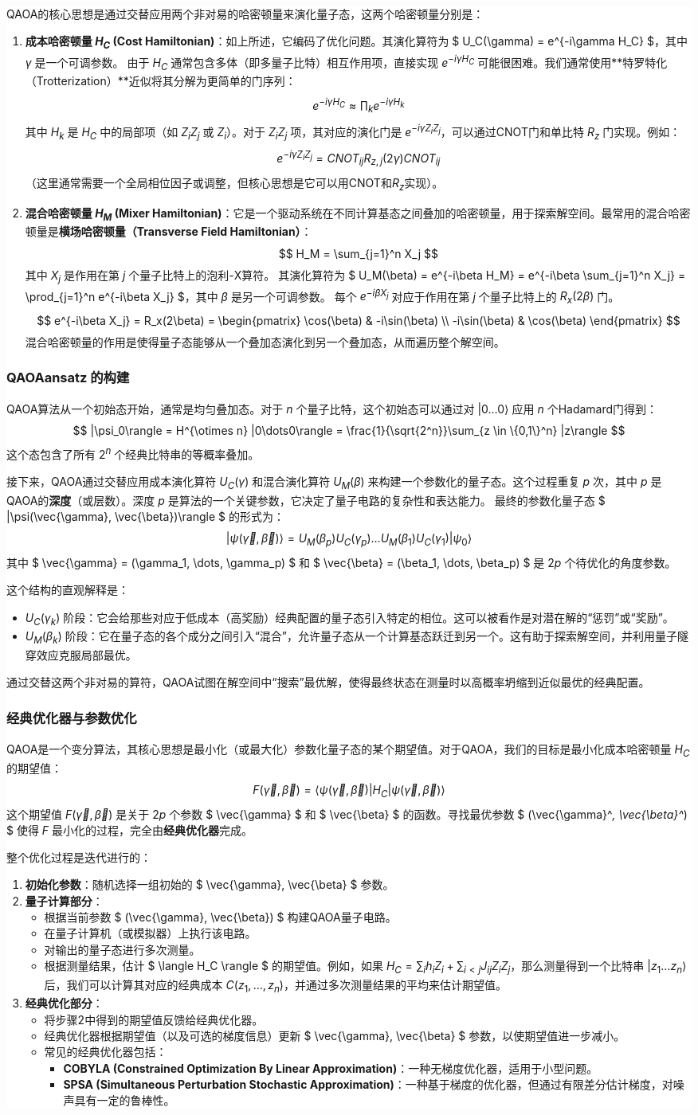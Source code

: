QAOA的核心思想是通过交替应用两个非对易的哈密顿量来演化量子态，这两个哈密顿量分别是：

1.  **成本哈密顿量 $H_C$ (Cost Hamiltonian)**：如上所述，它编码了优化问题。其演化算符为 $ U_C(\gamma) = e^{-i\gamma H_C} $，其中 $\gamma$ 是一个可调参数。
    由于 $H_C$ 通常包含多体（即多量子比特）相互作用项，直接实现 $e^{-i\gamma H_C}$ 可能很困难。我们通常使用**特罗特化（Trotterization）**近似将其分解为更简单的门序列：
    $$ e^{-i\gamma H_C} \approx \prod_{k} e^{-i\gamma H_k} $$
    其中 $H_k$ 是 $H_C$ 中的局部项（如 $Z_i Z_j$ 或 $Z_i$）。对于 $Z_i Z_j$ 项，其对应的演化门是 $e^{-i\gamma Z_i Z_j}$，可以通过CNOT门和单比特 $R_z$ 门实现。例如：
    $$ e^{-i\gamma Z_i Z_j} = CNOT_{ij} R_{z,j}(2\gamma) CNOT_{ij} $$
    （这里通常需要一个全局相位因子或调整，但核心思想是它可以用CNOT和$R_z$实现）。

2.  **混合哈密顿量 $H_M$ (Mixer Hamiltonian)**：它是一个驱动系统在不同计算基态之间叠加的哈密顿量，用于探索解空间。最常用的混合哈密顿量是**横场哈密顿量（Transverse Field Hamiltonian）**：
    $$ H_M = \sum_{j=1}^n X_j $$
    其中 $X_j$ 是作用在第 $j$ 个量子比特上的泡利-X算符。
    其演化算符为 $ U_M(\beta) = e^{-i\beta H_M} = e^{-i\beta \sum_{j=1}^n X_j} = \prod_{j=1}^n e^{-i\beta X_j} $，其中 $\beta$ 是另一个可调参数。
    每个 $e^{-i\beta X_j}$ 对应于作用在第 $j$ 个量子比特上的 $R_x(2\beta)$ 门。
    $$ e^{-i\beta X_j} = R_x(2\beta) = \begin{pmatrix} \cos(\beta) & -i\sin(\beta) \\ -i\sin(\beta) & \cos(\beta) \end{pmatrix} $$
    混合哈密顿量的作用是使得量子态能够从一个叠加态演化到另一个叠加态，从而遍历整个解空间。

### QAOAansatz 的构建

QAOA算法从一个初始态开始，通常是均匀叠加态。对于 $n$ 个量子比特，这个初始态可以通过对 $|0\dots0\rangle$ 应用 $n$ 个Hadamard门得到：
$$ |\psi_0\rangle = H^{\otimes n} |0\dots0\rangle = \frac{1}{\sqrt{2^n}}\sum_{z \in \{0,1\}^n} |z\rangle $$
这个态包含了所有 $2^n$ 个经典比特串的等概率叠加。

接下来，QAOA通过交替应用成本演化算符 $U_C(\gamma)$ 和混合演化算符 $U_M(\beta)$ 来构建一个参数化的量子态。这个过程重复 $p$ 次，其中 $p$ 是QAOA的**深度**（或层数）。深度 $p$ 是算法的一个关键参数，它决定了量子电路的复杂性和表达能力。
最终的参数化量子态 $ |\psi(\vec{\gamma}, \vec{\beta})\rangle $ 的形式为：
$$ |\psi(\vec{\gamma}, \vec{\beta})\rangle = U_M(\beta_p) U_C(\gamma_p) \dots U_M(\beta_1) U_C(\gamma_1) |\psi_0\rangle $$
其中 $ \vec{\gamma} = (\gamma_1, \dots, \gamma_p) $ 和 $ \vec{\beta} = (\beta_1, \dots, \beta_p) $ 是 $2p$ 个待优化的角度参数。

这个结构的直观解释是：
*   $U_C(\gamma_k)$ 阶段：它会给那些对应于低成本（高奖励）经典配置的量子态引入特定的相位。这可以被看作是对潜在解的“惩罚”或“奖励”。
*   $U_M(\beta_k)$ 阶段：它在量子态的各个成分之间引入“混合”，允许量子态从一个计算基态跃迁到另一个。这有助于探索解空间，并利用量子隧穿效应克服局部最优。

通过交替这两个非对易的算符，QAOA试图在解空间中“搜索”最优解，使得最终状态在测量时以高概率坍缩到近似最优的经典配置。

### 经典优化器与参数优化

QAOA是一个变分算法，其核心思想是最小化（或最大化）参数化量子态的某个期望值。对于QAOA，我们的目标是最小化成本哈密顿量 $H_C$ 的期望值：
$$ F(\vec{\gamma}, \vec{\beta}) = \langle \psi(\vec{\gamma}, \vec{\beta}) | H_C | \psi(\vec{\gamma}, \vec{\beta}) \rangle $$
这个期望值 $F(\vec{\gamma}, \vec{\beta})$ 是关于 $2p$ 个参数 $ \vec{\gamma} $ 和 $ \vec{\beta} $ 的函数。寻找最优参数 $ (\vec{\gamma}^*, \vec{\beta}^*) $ 使得 $F$ 最小化的过程，完全由**经典优化器**完成。

整个优化过程是迭代进行的：
1.  **初始化参数**：随机选择一组初始的 $ \vec{\gamma}, \vec{\beta} $ 参数。
2.  **量子计算部分**：
    *   根据当前参数 $ (\vec{\gamma}, \vec{\beta}) $ 构建QAOA量子电路。
    *   在量子计算机（或模拟器）上执行该电路。
    *   对输出的量子态进行多次测量。
    *   根据测量结果，估计 $ \langle H_C \rangle $ 的期望值。例如，如果 $H_C = \sum_i h_i Z_i + \sum_{i<j} J_{ij} Z_i Z_j$，那么测量得到一个比特串 $|z_1 \dots z_n\rangle$ 后，我们可以计算其对应的经典成本 $C(z_1, \dots, z_n)$，并通过多次测量结果的平均来估计期望值。
3.  **经典优化部分**：
    *   将步骤2中得到的期望值反馈给经典优化器。
    *   经典优化器根据期望值（以及可选的梯度信息）更新 $ \vec{\gamma}, \vec{\beta} $ 参数，以使期望值进一步减小。
    *   常见的经典优化器包括：
        *   **COBYLA (Constrained Optimization By Linear Approximation)**：一种无梯度优化器，适用于小型问题。
        *   **SPSA (Simultaneous Perturbation Stochastic Approximation)**：一种基于梯度的优化器，但通过有限差分估计梯度，对噪声具有一定的鲁棒性。
